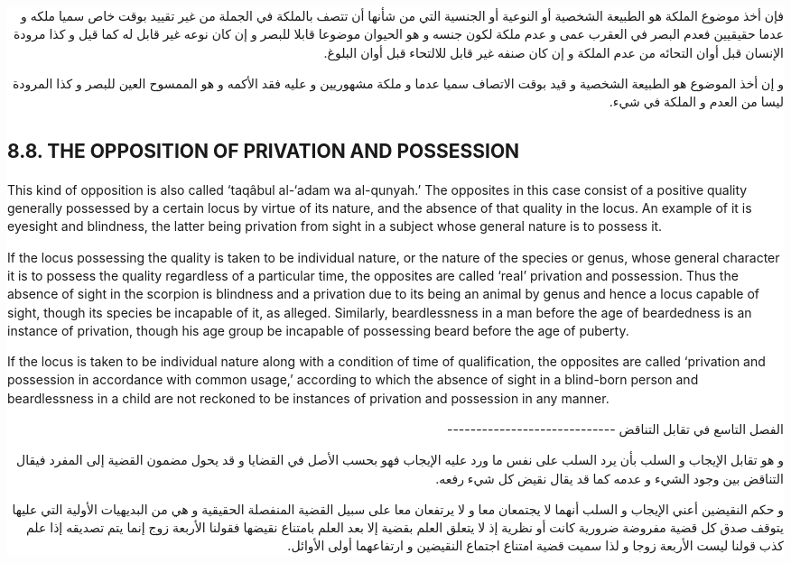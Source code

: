 <p dir="rtl">
فإن أخذ موضوع الملكة هو الطبيعة الشخصية أو النوعية أو الجنسية التي من
شأنها أن تتصف بالملكة في الجملة من غير تقييد بوقت خاص سميا ملكه و عدما
حقيقيين فعدم البصر في العقرب عمى و عدم ملكة لكون جنسه و هو الحيوان
موضوعا قابلا للبصر و إن كان نوعه غير قابل له كما قيل و كذا مرودة الإنسان
قبل أوان التحائه من عدم الملكة و إن كان صنفه غير قابل للالتحاء قبل أوان
البلوغ.
</p>

<p dir="rtl">
و إن أخذ الموضوع هو الطبيعة الشخصية و قيد بوقت الاتصاف سميا عدما و ملكة
مشهوريين و عليه فقد الأكمه و هو الممسوح العين للبصر و كذا المرودة ليسا
من العدم و الملكة في شي‏ء.
</p>

8.8. THE OPPOSITION OF PRIVATION AND POSSESSION
-----------------------------------------------

This kind of opposition is also called ‘taqâbul al-‘adam wa al-qunyah.’
The opposites in this case consist of a positive quality generally
possessed by a certain locus by virtue of its nature, and the absence of
that quality in the locus. An example of it is eyesight and blindness,
the latter being privation from sight in a subject whose general nature
is to possess it.

If the locus possessing the quality is taken to be individual nature, or
the nature of the species or genus, whose general character it is to
possess the quality regardless of a particular time, the opposites are
called ‘real’ privation and possession. Thus the absence of sight in the
scorpion is blindness and a privation due to its being an animal by
genus and hence a locus capable of sight, though its species be
incapable of it, as alleged. Similarly, beardlessness in a man before
the age of beardedness is an instance of privation, though his age group
be incapable of possessing beard before the age of puberty.

If the locus is taken to be individual nature along with a condition of
time of qualification, the opposites are called ‘privation and
possession in accordance with common usage,’ according to which the
absence of sight in a blind-born person and beardlessness in a child are
not reckoned to be instances of privation and possession in any manner.

<p dir="rtl">
الفصل التاسع في تقابل التناقض
-----------------------------
</p>

<p dir="rtl">
و هو تقابل الإيجاب و السلب بأن يرد السلب على نفس ما ورد عليه الإيجاب فهو
بحسب الأصل في القضايا و قد يحول مضمون القضية إلى المفرد فيقال التناقض
بين وجود الشي‏ء و عدمه كما قد يقال نقيض كل شي‏ء رفعه.
</p>

<p dir="rtl">
و حكم النقيضين أعني الإيجاب و السلب أنهما لا يجتمعان معا و لا يرتفعان
معا على سبيل القضية المنفصلة الحقيقية و هي من البديهيات الأولية التي
عليها يتوقف صدق كل قضية مفروضة ضرورية كانت أو نظرية إذ لا يتعلق العلم
بقضية إلا بعد العلم بامتناع نقيضها فقولنا الأربعة زوج إنما يتم تصديقه
إذا علم كذب قولنا ليست الأربعة زوجا و لذا سميت قضية امتناع اجتماع
النقيضين و ارتفاعهما أولى الأوائل.
</p>
